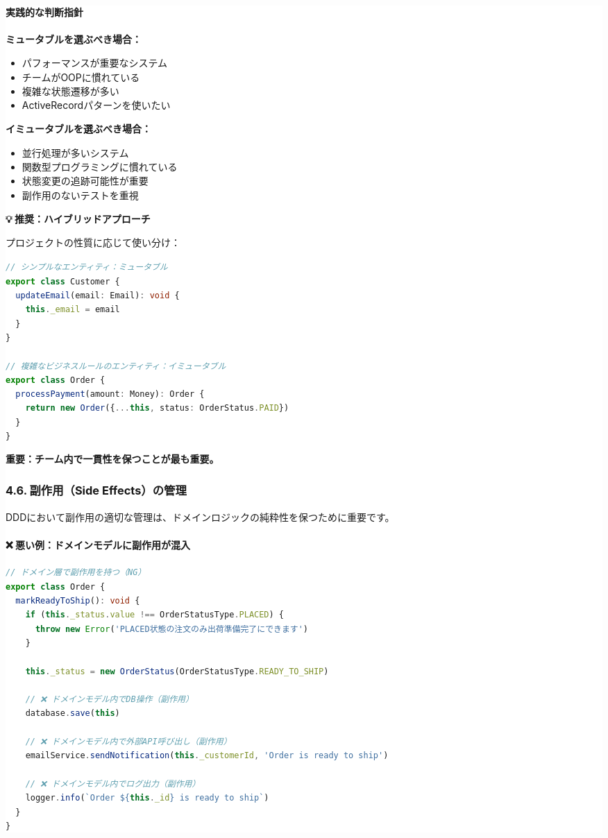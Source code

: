 #### 実践的な判断指針

**ミュータブルを選ぶべき場合：**
- パフォーマンスが重要なシステム
- チームがOOPに慣れている
- 複雑な状態遷移が多い
- ActiveRecordパターンを使いたい

**イミュータブルを選ぶべき場合：**
- 並行処理が多いシステム
- 関数型プログラミングに慣れている
- 状態変更の追跡可能性が重要
- 副作用のないテストを重視

**💡 推奨：ハイブリッドアプローチ**

プロジェクトの性質に応じて使い分け：

```typescript
// シンプルなエンティティ：ミュータブル
export class Customer {
  updateEmail(email: Email): void {
    this._email = email
  }
}

// 複雑なビジネスルールのエンティティ：イミュータブル
export class Order {
  processPayment(amount: Money): Order {
    return new Order({...this, status: OrderStatus.PAID})
  }
}
```

**重要：チーム内で一貫性を保つことが最も重要。**

### 4.6. 副作用（Side Effects）の管理

DDDにおいて副作用の適切な管理は、ドメインロジックの純粋性を保つために重要です。

#### ❌ 悪い例：ドメインモデルに副作用が混入

```typescript
// ドメイン層で副作用を持つ（NG）
export class Order {
  markReadyToShip(): void {
    if (this._status.value !== OrderStatusType.PLACED) {
      throw new Error('PLACED状態の注文のみ出荷準備完了にできます')
    }

    this._status = new OrderStatus(OrderStatusType.READY_TO_SHIP)

    // ❌ ドメインモデル内でDB操作（副作用）
    database.save(this)

    // ❌ ドメインモデル内で外部API呼び出し（副作用）
    emailService.sendNotification(this._customerId, 'Order is ready to ship')

    // ❌ ドメインモデル内でログ出力（副作用）
    logger.info(`Order ${this._id} is ready to ship`)
  }
}
```
